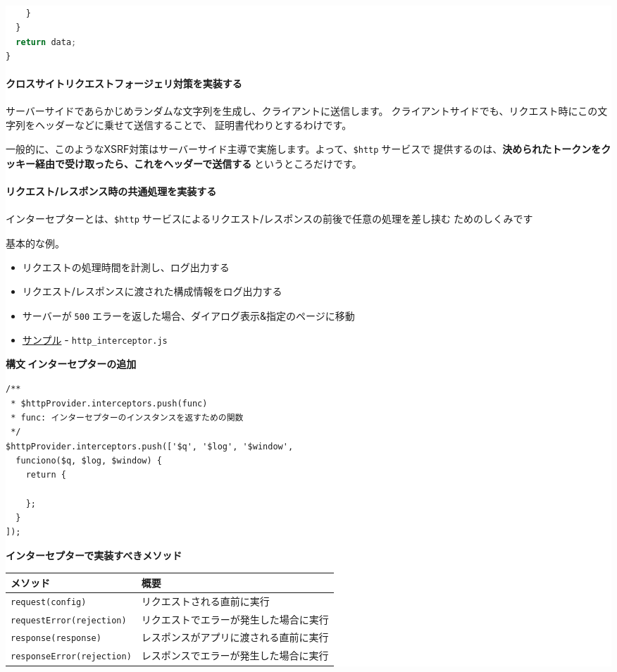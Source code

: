 ```js
    }
  }
  return data;
}
```

#### クロスサイトリクエストフォージェリ対策を実装する

サーバーサイドであらかじめランダムな文字列を生成し、クライアントに送信します。
クライアントサイドでも、リクエスト時にこの文字列をヘッダーなどに乗せて送信することで、
証明書代わりとするわけです。

一般的に、このようなXSRF対策はサーバーサイド主導で実施します。よって、`$http` サービスで
提供するのは、__決められたトークンをクッキー経由で受け取ったら、これをヘッダーで送信する__
というところだけです。


#### リクエスト/レスポンス時の共通処理を実装する

インターセプターとは、`$http` サービスによるリクエスト/レスポンスの前後で任意の処理を差し挟む
ためのしくみです

基本的な例。

- リクエストの処理時間を計測し、ログ出力する
- リクエスト/レスポンスに渡された構成情報をログ出力する
- サーバーが `500` エラーを返した場合、ダイアログ表示&指定のページに移動


- [サンプル](https://jsfiddle.net/walfo/wfoo6qLk/)  - `http_interceptor.js`


__構文 インターセプターの追加__

```
/**
 * $httpProvider.interceptors.push(func)
 * func: インターセプターのインスタンスを返すための関数
 */
$httpProvider.interceptors.push(['$q', '$log', '$window', 
  funciono($q, $log, $window) {
    return {
      
    };
  }
]);
```

__インターセプターで実装すべきメソッド__

|メソッド|概要|
|:--|:--|
|`request(config)`|リクエストされる直前に実行|
|`requestError(rejection)`|リクエストでエラーが発生した場合に実行|
|`response(response)`|レスポンスがアプリに渡される直前に実行|
|`responseError(rejection)`|レスポンスでエラーが発生した場合に実行|
